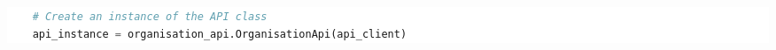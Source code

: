 ```python
    # Create an instance of the API class
    api_instance = organisation_api.OrganisationApi(api_client)

